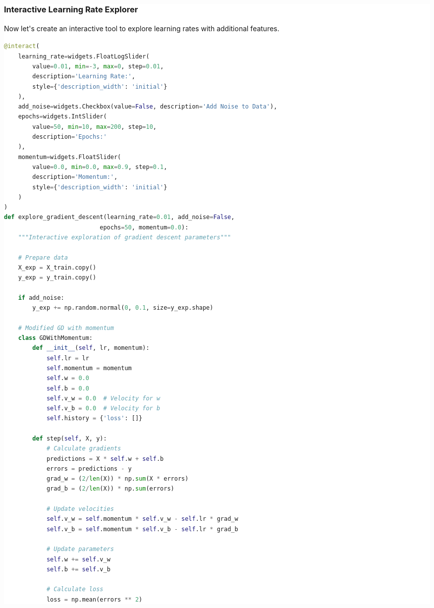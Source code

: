 


### Interactive Learning Rate Explorer

Now let's create an interactive tool to explore learning rates with additional features.



```python
@interact(
    learning_rate=widgets.FloatLogSlider(
        value=0.01, min=-3, max=0, step=0.01,
        description='Learning Rate:', 
        style={'description_width': 'initial'}
    ),
    add_noise=widgets.Checkbox(value=False, description='Add Noise to Data'),
    epochs=widgets.IntSlider(
        value=50, min=10, max=200, step=10, 
        description='Epochs:'
    ),
    momentum=widgets.FloatSlider(
        value=0.0, min=0.0, max=0.9, step=0.1,
        description='Momentum:', 
        style={'description_width': 'initial'}
    )
)
def explore_gradient_descent(learning_rate=0.01, add_noise=False, 
                           epochs=50, momentum=0.0):
    """Interactive exploration of gradient descent parameters"""
    
    # Prepare data
    X_exp = X_train.copy()
    y_exp = y_train.copy()
    
    if add_noise:
        y_exp += np.random.normal(0, 0.1, size=y_exp.shape)
    
    # Modified GD with momentum
    class GDWithMomentum:
        def __init__(self, lr, momentum):
            self.lr = lr
            self.momentum = momentum
            self.w = 0.0
            self.b = 0.0
            self.v_w = 0.0  # Velocity for w
            self.v_b = 0.0  # Velocity for b
            self.history = {'loss': []}
        
        def step(self, X, y):
            # Calculate gradients
            predictions = X * self.w + self.b
            errors = predictions - y
            grad_w = (2/len(X)) * np.sum(X * errors)
            grad_b = (2/len(X)) * np.sum(errors)
            
            # Update velocities
            self.v_w = self.momentum * self.v_w - self.lr * grad_w
            self.v_b = self.momentum * self.v_b - self.lr * grad_b
            
            # Update parameters
            self.w += self.v_w
            self.b += self.v_b
            
            # Calculate loss
            loss = np.mean(errors ** 2)
```